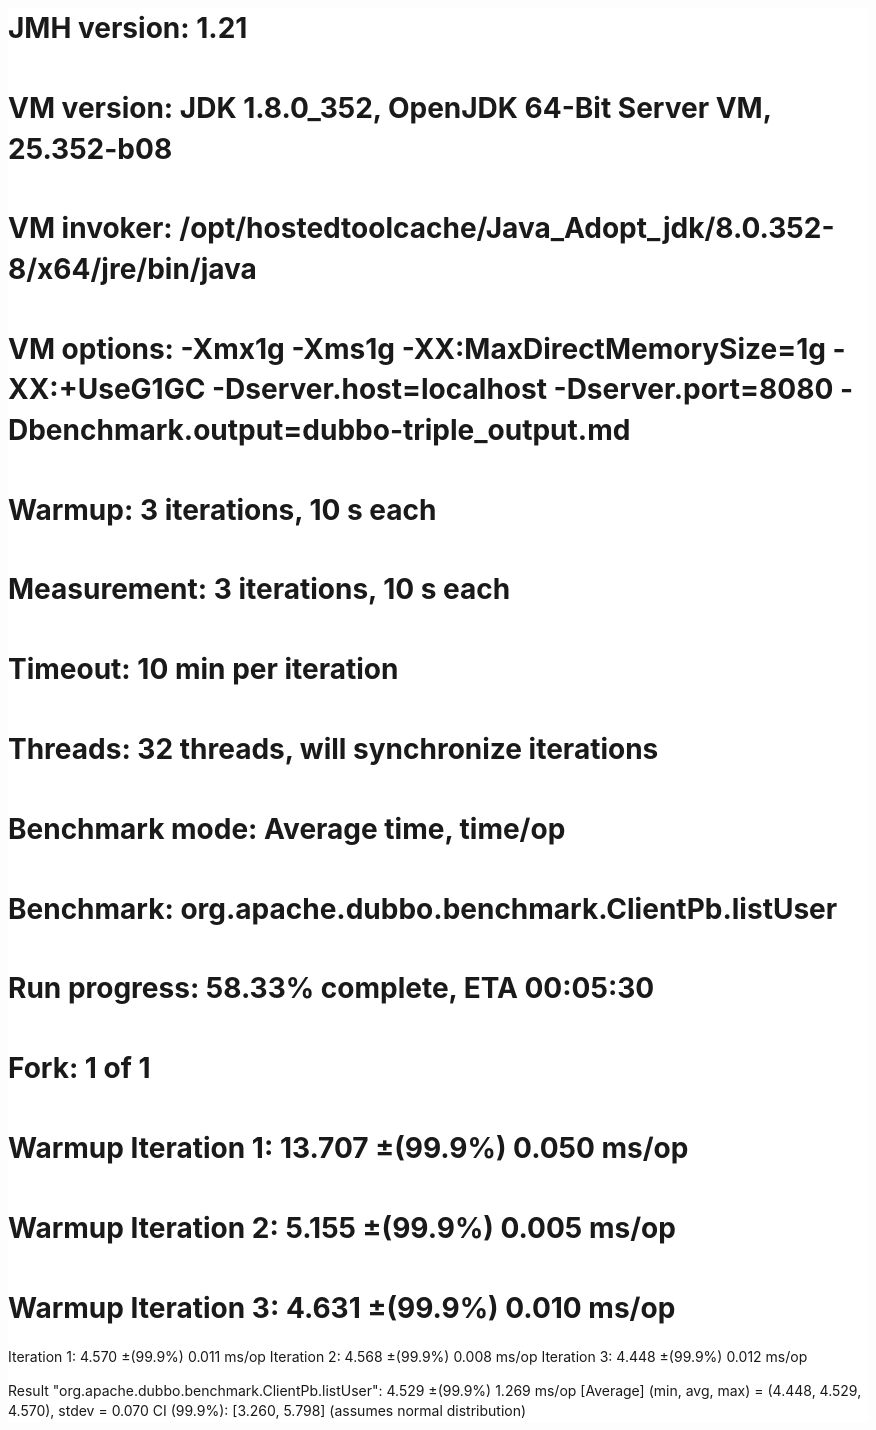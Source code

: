 
# JMH version: 1.21
# VM version: JDK 1.8.0_352, OpenJDK 64-Bit Server VM, 25.352-b08
# VM invoker: /opt/hostedtoolcache/Java_Adopt_jdk/8.0.352-8/x64/jre/bin/java
# VM options: -Xmx1g -Xms1g -XX:MaxDirectMemorySize=1g -XX:+UseG1GC -Dserver.host=localhost -Dserver.port=8080 -Dbenchmark.output=dubbo-triple_output.md
# Warmup: 3 iterations, 10 s each
# Measurement: 3 iterations, 10 s each
# Timeout: 10 min per iteration
# Threads: 32 threads, will synchronize iterations
# Benchmark mode: Average time, time/op
# Benchmark: org.apache.dubbo.benchmark.ClientPb.listUser

# Run progress: 58.33% complete, ETA 00:05:30
# Fork: 1 of 1
# Warmup Iteration   1: 13.707 ±(99.9%) 0.050 ms/op
# Warmup Iteration   2: 5.155 ±(99.9%) 0.005 ms/op
# Warmup Iteration   3: 4.631 ±(99.9%) 0.010 ms/op
Iteration   1: 4.570 ±(99.9%) 0.011 ms/op
Iteration   2: 4.568 ±(99.9%) 0.008 ms/op
Iteration   3: 4.448 ±(99.9%) 0.012 ms/op


Result "org.apache.dubbo.benchmark.ClientPb.listUser":
  4.529 ±(99.9%) 1.269 ms/op [Average]
  (min, avg, max) = (4.448, 4.529, 4.570), stdev = 0.070
  CI (99.9%): [3.260, 5.798] (assumes normal distribution)
